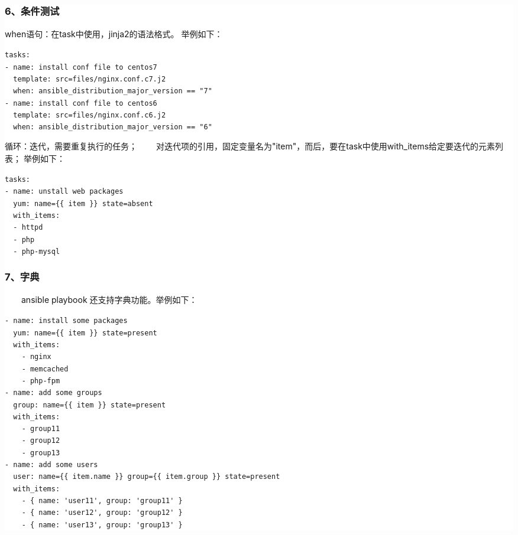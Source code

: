 ### 6、条件测试

when语句：在task中使用，jinja2的语法格式。
举例如下：

```
tasks:
- name: install conf file to centos7
  template: src=files/nginx.conf.c7.j2
  when: ansible_distribution_major_version == "7"
- name: install conf file to centos6
  template: src=files/nginx.conf.c6.j2
  when: ansible_distribution_major_version == "6"
```

循环：迭代，需要重复执行的任务；
　　对迭代项的引用，固定变量名为"item"，而后，要在task中使用with_items给定要迭代的元素列表；
举例如下：

```
tasks:
- name: unstall web packages
  yum: name={{ item }} state=absent
  with_items:
  - httpd
  - php
  - php-mysql
```

### 7、字典

　　ansible playbook 还支持字典功能。举例如下：

```
- name: install some packages
  yum: name={{ item }} state=present
  with_items:
    - nginx
    - memcached
    - php-fpm
- name: add some groups
  group: name={{ item }} state=present
  with_items:
    - group11
    - group12
    - group13
- name: add some users
  user: name={{ item.name }} group={{ item.group }} state=present
  with_items:
    - { name: 'user11', group: 'group11' }
    - { name: 'user12', group: 'group12' }
    - { name: 'user13', group: 'group13' }
```
